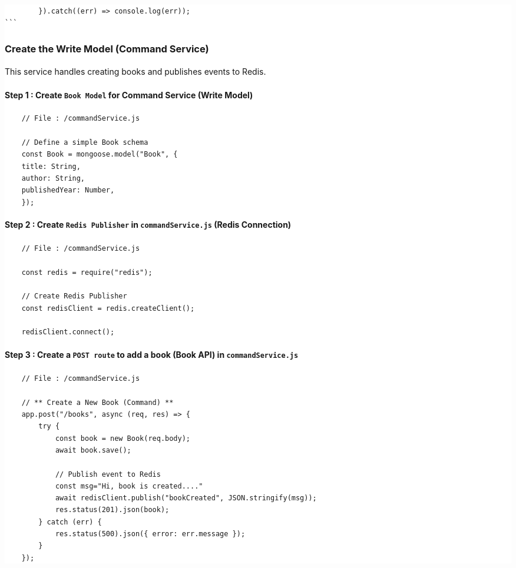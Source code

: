             }).catch((err) => console.log(err));
    ```

### Create the Write Model (Command Service)
This service handles creating books and publishes events to Redis.

#### Step 1 : Create `Book Model` for Command Service (Write Model)

```
    // File : /commandService.js

    // Define a simple Book schema
    const Book = mongoose.model("Book", {
    title: String,
    author: String,
    publishedYear: Number,
    });

```

#### Step 2 : Create `Redis Publisher` in `commandService.js` (Redis Connection)

```
    // File : /commandService.js

    const redis = require("redis");

    // Create Redis Publisher
    const redisClient = redis.createClient();

    redisClient.connect();
```

#### Step 3 : Create a `POST route` to add a book (Book API) in `commandService.js`

```
    // File : /commandService.js

    // ** Create a New Book (Command) **
    app.post("/books", async (req, res) => {
        try {
            const book = new Book(req.body);
            await book.save();

            // Publish event to Redis
            const msg="Hi, book is created...."
            await redisClient.publish("bookCreated", JSON.stringify(msg));
            res.status(201).json(book);
        } catch (err) {
            res.status(500).json({ error: err.message });
        }
    });
```
